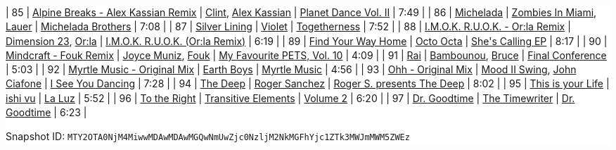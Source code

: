 | 85 | [Alpine Breaks \- Alex Kassian Remix](https://open.spotify.com/track/7lBaZd781ZgNmJudOibET1) | [Clint](https://open.spotify.com/artist/3SUXHChvS0yDwYxSOwKltb), [Alex Kassian](https://open.spotify.com/artist/3YcfGOBLEsPKVZj5Ecu0QY) | [Planet Dance Vol\. II](https://open.spotify.com/album/0kqslLuTBxBfQLYnnFAFcd) | 7:49 |
| 86 | [Michelada](https://open.spotify.com/track/2Qb7hDgPIt97he85BZFr5j) | [Zombies In Miami](https://open.spotify.com/artist/42ZWiibQTSxTJSBV7oziPy), [Lauer](https://open.spotify.com/artist/36rey1TxHa81Az8CqZpsJ4) | [Michelada Brothers](https://open.spotify.com/album/6AdVgEAX7QaYOElbOqqoxp) | 7:08 |
| 87 | [Silver Lining](https://open.spotify.com/track/1Hy2UD9VfTLVLgUsLd20ZK) | [Violet](https://open.spotify.com/artist/2fR1B3hosOQAbnNlqodeF0) | [Togetherness](https://open.spotify.com/album/61sc3V6LYOClQGlD2wXWCZ) | 7:52 |
| 88 | [I.M.O.K\. R.U.O.K\. \- Or:la Remix](https://open.spotify.com/track/79ihjuGeU7WzxM7FM31DV8) | [Dimension 23](https://open.spotify.com/artist/4wRN0H0pPTse4duEwdN7IQ), [Or:la](https://open.spotify.com/artist/2HMcYonnetvTrEXnwIvchf) | [I.M.O.K\. R.U.O.K\. \(Or:la Remix\)](https://open.spotify.com/album/4HA2gFEejm3xg4WB0735G6) | 6:19 |
| 89 | [Find Your Way Home](https://open.spotify.com/track/0WoxURnxMhMHVEZpK04KzU) | [Octo Octa](https://open.spotify.com/artist/2GH8Mzo3Ur1AdOnGUUpt17) | [She's Calling EP](https://open.spotify.com/album/4QIzvwiurfYaLWAATLXU0N) | 8:17 |
| 90 | [Mindcraft \- Fouk Remix](https://open.spotify.com/track/4oIFYAsKQqhahwQUEZDCCn) | [Joyce Muniz](https://open.spotify.com/artist/2V5PoybhNfFnNEs0NKv44L), [Fouk](https://open.spotify.com/artist/7CSVLVGfYClzI2061XKrWe) | [My Favourite PETS, Vol\. 10](https://open.spotify.com/album/0xZoKoivUEZvdyQFOkoyGK) | 4:09 |
| 91 | [Rai](https://open.spotify.com/track/3kQKmyR72imok1PapkpjjE) | [Bambounou](https://open.spotify.com/artist/48P6su5lHrVCZtJVXMjJnX), [Bruce](https://open.spotify.com/artist/538TUK3KiHnDNHkHLF2yrK) | [Final Conference](https://open.spotify.com/album/60NNHQNq1nGCLZkJ6cSOGc) | 5:03 |
| 92 | [Myrtle Music \- Original Mix](https://open.spotify.com/track/764BZjH5i5K5vq6ofPpkry) | [Earth Boys](https://open.spotify.com/artist/03CK8N8CSSPg3ZFEmkGCpR) | [Myrtle Music](https://open.spotify.com/album/1mcpf6ow8P8gbnsGt7VwX1) | 4:56 |
| 93 | [Ohh \- Original Mix](https://open.spotify.com/track/60fO8og54eTNKzXZIq1qJG) | [Mood II Swing](https://open.spotify.com/artist/1ioarahrQVnmKor7JmN5Av), [John Ciafone](https://open.spotify.com/artist/3vESvN8vGnaIif4ZDOcxVC) | [I See You Dancing](https://open.spotify.com/album/2H0g5Tc5wJf8JXL2hdepxa) | 7:28 |
| 94 | [The Deep](https://open.spotify.com/track/1JNoILeIXoyKD7quc5xjtT) | [Roger Sanchez](https://open.spotify.com/artist/1HT9k1ZSUL9IczSstOAgWJ) | [Roger S\. presents The Deep](https://open.spotify.com/album/2CPrnQ64kJUn9DjDIZw7c0) | 8:02 |
| 95 | [This is your Life](https://open.spotify.com/track/3Bq8lk2qUwEt7RK5B0nvta) | [ishi vu](https://open.spotify.com/artist/1YUA9X2dr5rzNXdMCUa5rH) | [La Luz](https://open.spotify.com/album/2utsontyjBT4r8eNc1a7qm) | 5:52 |
| 96 | [To the Right](https://open.spotify.com/track/5khY81g7xPfzj43TzzkfBT) | [Transitive Elements](https://open.spotify.com/artist/04i3qUlQHYQk8jNEaj6Hfb) | [Volume 2](https://open.spotify.com/album/69bEGDBxxbbSjsKE9qk2mB) | 6:20 |
| 97 | [Dr\. Goodtime](https://open.spotify.com/track/78Cu8xVnleuaPkn0in0aTg) | [The Timewriter](https://open.spotify.com/artist/4aBd3jIK7ZGYMzV8CkL6rr) | [Dr\. Goodtime](https://open.spotify.com/album/3M7RHS6g5H4xuysYXOnYox) | 6:23 |

Snapshot ID: `MTY2OTA0NjM4MiwwMDAwMDAwMGQwNmUwZjc0NzljM2NkMGFhYjc1ZTk3MWJmMWM5ZWEz`
